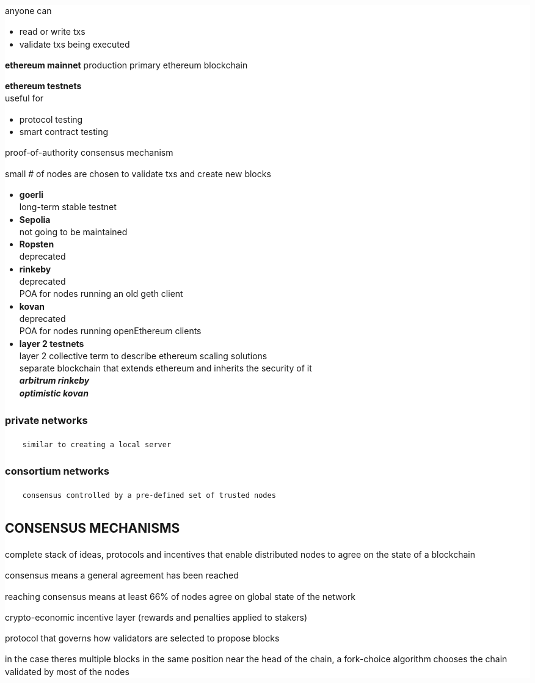 anyone can
- read or write txs
- validate txs being executed
        
**ethereum mainnet**
production primary ethereum blockchain
        
**ethereum testnets**  
useful for
- protocol testing
- smart contract testing
            
proof-of-authority consensus mechanism

small # of nodes are chosen to validate txs and create new blocks

- **goerli**  
long-term stable testnet  
- **Sepolia**  
not going to be maintained   
- **Ropsten**  
deprecated
- **rinkeby**  
deprecated  
POA for nodes running an old geth client  
- **kovan**  
deprecated  
POA for nodes running openEthereum clients      
- **layer 2 testnets**  
layer 2 collective term to describe ethereum scaling solutions  
separate blockchain that extends ethereum and inherits the security of it  
***arbitrum rinkeby***   
***optimistic kovan*** 
    
### **private networks**
        similar to creating a local server 
    
### **consortium networks**
        consensus controlled by a pre-defined set of trusted nodes

## **CONSENSUS MECHANISMS**

complete stack of ideas, protocols and incentives that enable distributed nodes to agree on the state of a blockchain

consensus means a general agreement has been reached

reaching consensus means at least 66% of nodes agree on global state of the network

crypto-economic incentive layer (rewards and penalties applied to stakers)

protocol that governs how validators are selected to propose blocks

in the case theres multiple blocks in the same position near the head of the chain, a fork-choice algorithm chooses the chain validated by most of the nodes
